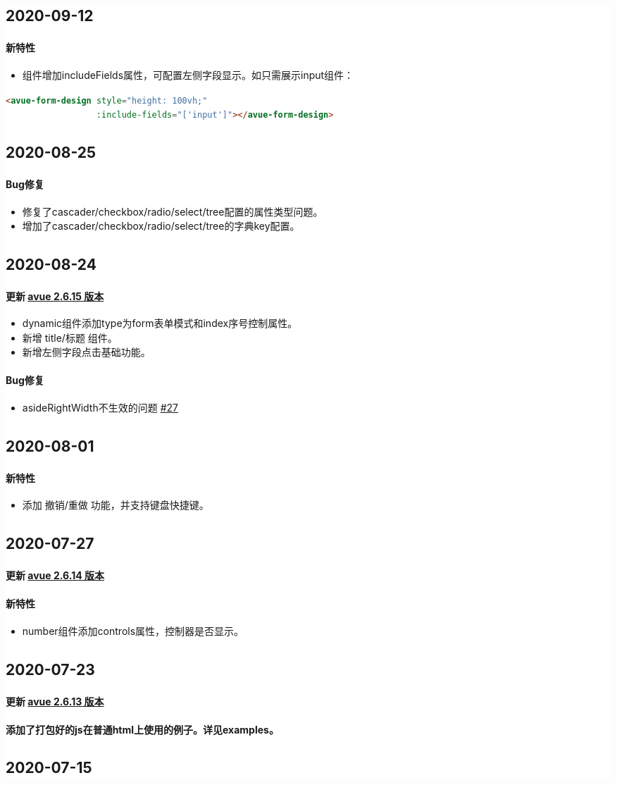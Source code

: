 ## 2020-09-12

#### 新特性

- 组件增加includeFields属性，可配置左侧字段显示。如只需展示input组件：
```html
<avue-form-design style="height: 100vh;"
                  :include-fields="['input']"></avue-form-design>
```

## 2020-08-25

#### Bug修复

- 修复了cascader/checkbox/radio/select/tree配置的属性类型问题。
- 增加了cascader/checkbox/radio/select/tree的字典key配置。

## 2020-08-24

#### 更新 [avue 2.6.15 版本](https://avuejs.com/doc/changelog)

- dynamic组件添加type为form表单模式和index序号控制属性。
- 新增 title/标题 组件。
- 新增左侧字段点击基础功能。

#### Bug修复

- asideRightWidth不生效的问题 [#27](https://github.com/sscfaith/avue-form-design/issues/27)

## 2020-08-01

#### 新特性

- 添加 撤销/重做 功能，并支持键盘快捷键。

## 2020-07-27

#### 更新 [avue 2.6.14 版本](https://avuejs.com/doc/changelog)

#### 新特性

- number组件添加controls属性，控制器是否显示。

## 2020-07-23

#### 更新 [avue 2.6.13 版本](https://avuejs.com/doc/changelog)

#### 添加了打包好的js在普通html上使用的例子。详见examples。

## 2020-07-15
